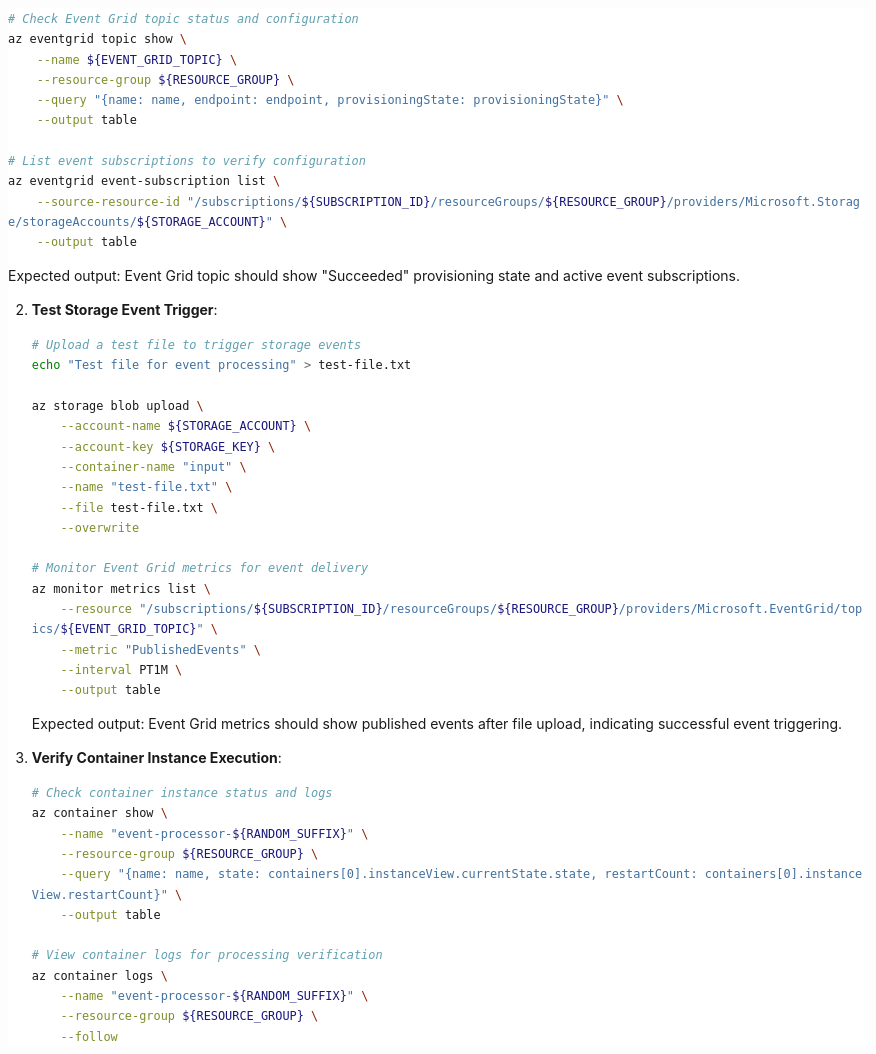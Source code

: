    ```bash
   # Check Event Grid topic status and configuration
   az eventgrid topic show \
       --name ${EVENT_GRID_TOPIC} \
       --resource-group ${RESOURCE_GROUP} \
       --query "{name: name, endpoint: endpoint, provisioningState: provisioningState}" \
       --output table
   
   # List event subscriptions to verify configuration
   az eventgrid event-subscription list \
       --source-resource-id "/subscriptions/${SUBSCRIPTION_ID}/resourceGroups/${RESOURCE_GROUP}/providers/Microsoft.Storage/storageAccounts/${STORAGE_ACCOUNT}" \
       --output table
   ```

   Expected output: Event Grid topic should show "Succeeded" provisioning state and active event subscriptions.

2. **Test Storage Event Trigger**:

   ```bash
   # Upload a test file to trigger storage events
   echo "Test file for event processing" > test-file.txt
   
   az storage blob upload \
       --account-name ${STORAGE_ACCOUNT} \
       --account-key ${STORAGE_KEY} \
       --container-name "input" \
       --name "test-file.txt" \
       --file test-file.txt \
       --overwrite
   
   # Monitor Event Grid metrics for event delivery
   az monitor metrics list \
       --resource "/subscriptions/${SUBSCRIPTION_ID}/resourceGroups/${RESOURCE_GROUP}/providers/Microsoft.EventGrid/topics/${EVENT_GRID_TOPIC}" \
       --metric "PublishedEvents" \
       --interval PT1M \
       --output table
   ```

   Expected output: Event Grid metrics should show published events after file upload, indicating successful event triggering.

3. **Verify Container Instance Execution**:

   ```bash
   # Check container instance status and logs
   az container show \
       --name "event-processor-${RANDOM_SUFFIX}" \
       --resource-group ${RESOURCE_GROUP} \
       --query "{name: name, state: containers[0].instanceView.currentState.state, restartCount: containers[0].instanceView.restartCount}" \
       --output table
   
   # View container logs for processing verification
   az container logs \
       --name "event-processor-${RANDOM_SUFFIX}" \
       --resource-group ${RESOURCE_GROUP} \
       --follow
   ```

